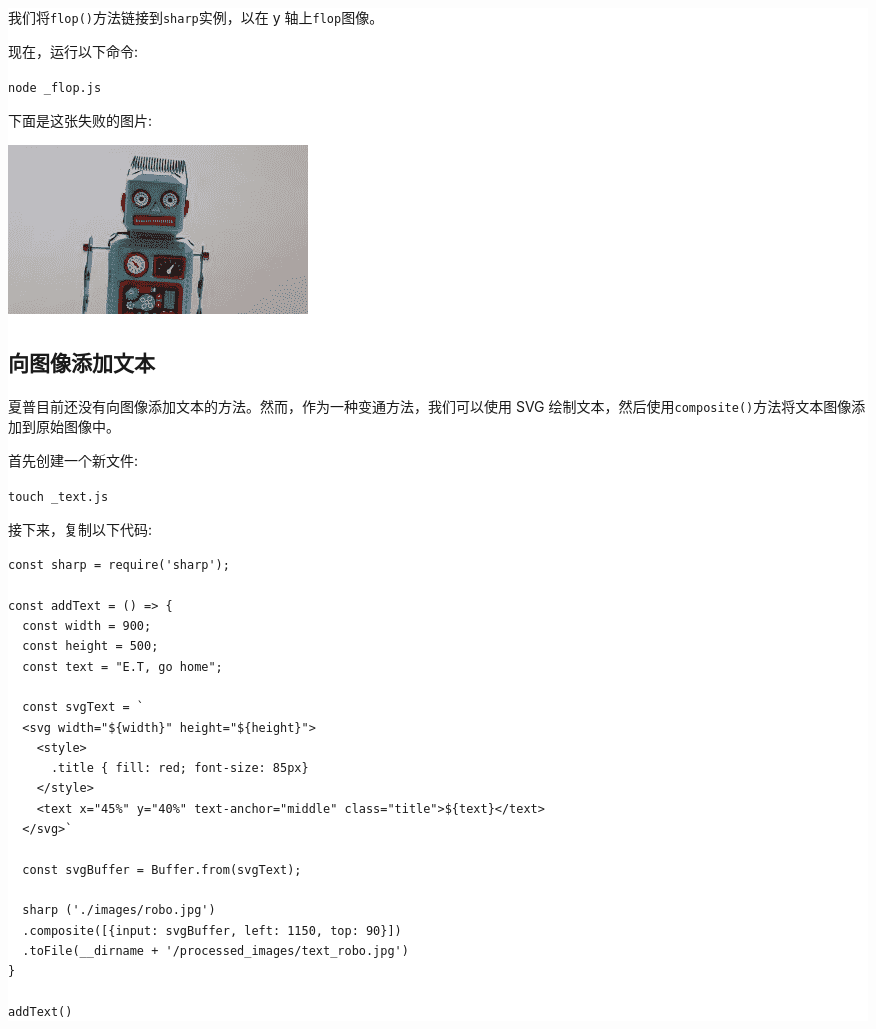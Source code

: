 我们将`flop()`方法链接到`sharp`实例，以在 y 轴上`flop`图像。

现在，运行以下命令:

```
node _flop.js

```

下面是这张失败的图片:

![Image Flopped With Sharp](img/a021c1e0363072d182dde51cdabdadc8.png)

## 向图像添加文本

夏普目前还没有向图像添加文本的方法。然而，作为一种变通方法，我们可以使用 SVG 绘制文本，然后使用`composite()`方法将文本图像添加到原始图像中。

首先创建一个新文件:

```
touch _text.js

```

接下来，复制以下代码:

```
const sharp = require('sharp');

const addText = () => {
  const width = 900;
  const height = 500;
  const text = "E.T, go home";

  const svgText = `
  <svg width="${width}" height="${height}">
    <style>
      .title { fill: red; font-size: 85px}
    </style>
    <text x="45%" y="40%" text-anchor="middle" class="title">${text}</text>
  </svg>`

  const svgBuffer = Buffer.from(svgText);

  sharp ('./images/robo.jpg')
  .composite([{input: svgBuffer, left: 1150, top: 90}])
  .toFile(__dirname + '/processed_images/text_robo.jpg')
}

addText()

```

